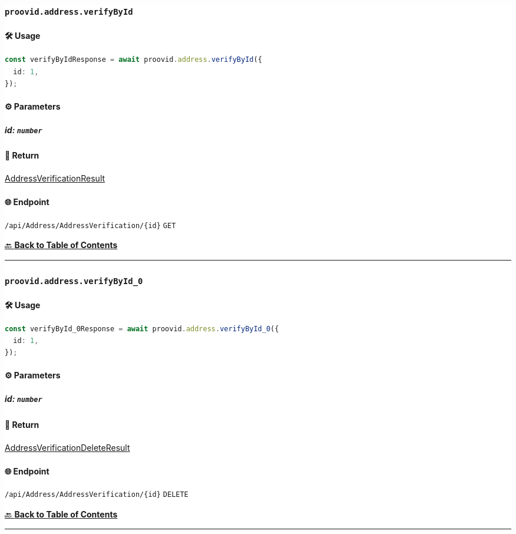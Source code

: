 

### `proovid.address.verifyById`<a id="proovidaddressverifybyid"></a>



#### 🛠️ Usage<a id="🛠️-usage"></a>

```typescript
const verifyByIdResponse = await proovid.address.verifyById({
  id: 1,
});
```

#### ⚙️ Parameters<a id="⚙️-parameters"></a>

##### id: `number`<a id="id-number"></a>

#### 🔄 Return<a id="🔄-return"></a>

[AddressVerificationResult](./models/address-verification-result.ts)

#### 🌐 Endpoint<a id="🌐-endpoint"></a>

`/api/Address/AddressVerification/{id}` `GET`

[🔙 **Back to Table of Contents**](#table-of-contents)

---


### `proovid.address.verifyById_0`<a id="proovidaddressverifybyid_0"></a>



#### 🛠️ Usage<a id="🛠️-usage"></a>

```typescript
const verifyById_0Response = await proovid.address.verifyById_0({
  id: 1,
});
```

#### ⚙️ Parameters<a id="⚙️-parameters"></a>

##### id: `number`<a id="id-number"></a>

#### 🔄 Return<a id="🔄-return"></a>

[AddressVerificationDeleteResult](./models/address-verification-delete-result.ts)

#### 🌐 Endpoint<a id="🌐-endpoint"></a>

`/api/Address/AddressVerification/{id}` `DELETE`

[🔙 **Back to Table of Contents**](#table-of-contents)

---